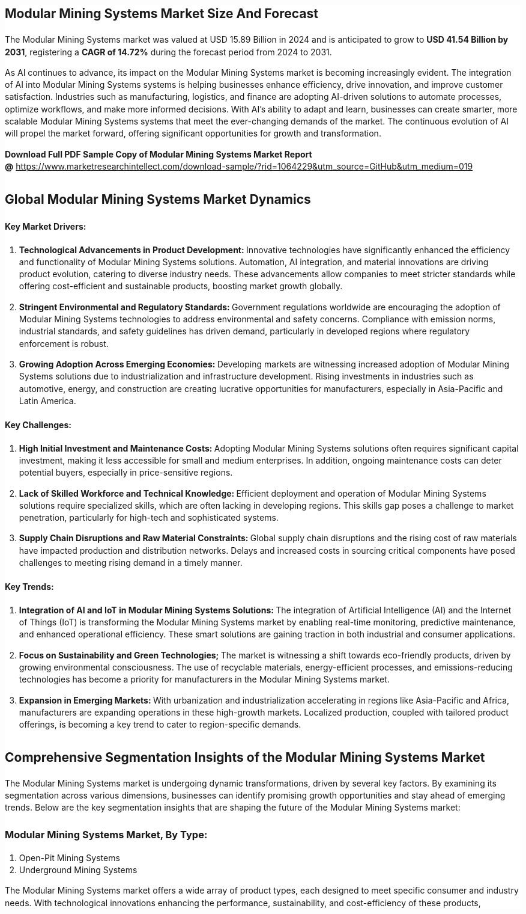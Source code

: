 <h2>Modular Mining Systems Market Size And Forecast</h2><p>The Modular Mining Systems market was valued at USD 15.89 Billion in 2024 and is anticipated to grow to <strong>USD 41.54 Billion by 2031</strong>, registering a <strong>CAGR of 14.72%</strong> during the forecast period from 2024 to 2031.</p><p>As AI continues to advance, its impact on the Modular Mining Systems market is becoming increasingly evident. The integration of AI into Modular Mining Systems systems is helping businesses enhance efficiency, drive innovation, and improve customer satisfaction. Industries such as manufacturing, logistics, and finance are adopting AI-driven solutions to automate processes, optimize workflows, and make more informed decisions. With AI’s ability to adapt and learn, businesses can create smarter, more scalable Modular Mining Systems systems that meet the ever-changing demands of the market. The continuous evolution of AI will propel the market forward, offering significant opportunities for growth and transformation.</p><p><strong>Download Full PDF Sample Copy of Modular Mining Systems Market Report @</strong>&nbsp;<a href="https://www.marketresearchintellect.com/download-sample/?rid=1064229&amp;utm_source=GitHub&amp;utm_medium=019">https://www.marketresearchintellect.com/download-sample/?rid=1064229&amp;utm_source=GitHub&amp;utm_medium=019</a></p><h2>Global Modular Mining Systems Market Dynamics</h2><h4><strong>Key Market Drivers:</strong></h4><ol><li><p><strong>Technological Advancements in Product Development:&nbsp;</strong>Innovative technologies have significantly enhanced the efficiency and functionality of Modular Mining Systems solutions. Automation, AI integration, and material innovations are driving product evolution, catering to diverse industry needs. These advancements allow companies to meet stricter standards while offering cost-efficient and sustainable products, boosting market growth globally.</p></li><li><p><strong>Stringent Environmental and Regulatory Standards:&nbsp;</strong>Government regulations worldwide are encouraging the adoption of Modular Mining Systems technologies to address environmental and safety concerns. Compliance with emission norms, industrial standards, and safety guidelines has driven demand, particularly in developed regions where regulatory enforcement is robust.</p></li><li><p><strong>Growing Adoption Across Emerging Economies:&nbsp;</strong>Developing markets are witnessing increased adoption of Modular Mining Systems solutions due to industrialization and infrastructure development. Rising investments in industries such as automotive, energy, and construction are creating lucrative opportunities for manufacturers, especially in Asia-Pacific and Latin America.</p></li></ol><h4><strong>Key Challenges:</strong></h4><ol><li><p><strong>High Initial Investment and Maintenance Costs:&nbsp;</strong>Adopting Modular Mining Systems solutions often requires significant capital investment, making it less accessible for small and medium enterprises. In addition, ongoing maintenance costs can deter potential buyers, especially in price-sensitive regions.</p></li><li><p><strong>Lack of Skilled Workforce and Technical Knowledge:&nbsp;</strong>Efficient deployment and operation of Modular Mining Systems solutions require specialized skills, which are often lacking in developing regions. This skills gap poses a challenge to market penetration, particularly for high-tech and sophisticated systems.</p></li><li><p><strong>Supply Chain Disruptions and Raw Material Constraints:&nbsp;</strong>Global supply chain disruptions and the rising cost of raw materials have impacted production and distribution networks. Delays and increased costs in sourcing critical components have posed challenges to meeting rising demand in a timely manner.</p></li></ol><h4><strong>Key Trends:</strong></h4><ol><li><p><strong>Integration of AI and IoT in Modular Mining Systems Solutions:&nbsp;</strong>The integration of Artificial Intelligence (AI) and the Internet of Things (IoT) is transforming the Modular Mining Systems market by enabling real-time monitoring, predictive maintenance, and enhanced operational efficiency. These smart solutions are gaining traction in both industrial and consumer applications.</p></li><li><p><strong>Focus on Sustainability and Green Technologies;&nbsp;</strong>The market is witnessing a shift towards eco-friendly products, driven by growing environmental consciousness. The use of recyclable materials, energy-efficient processes, and emissions-reducing technologies has become a priority for manufacturers in the Modular Mining Systems market.</p></li><li><p><strong>Expansion in Emerging Markets:&nbsp;</strong>With urbanization and industrialization accelerating in regions like Asia-Pacific and Africa, manufacturers are expanding operations in these high-growth markets. Localized production, coupled with tailored product offerings, is becoming a key trend to cater to region-specific demands.</p></li></ol><div class="article-main__content" data-test-id="publishing-text-block"><h2>Comprehensive Segmentation Insights of the Modular Mining Systems Market</h2><p>The Modular Mining Systems market is undergoing dynamic transformations, driven by several key factors. By examining its segmentation across various dimensions, businesses can identify promising growth opportunities and stay ahead of emerging trends. Below are the key segmentation insights that are shaping the future of the Modular Mining Systems market:</p><h3><strong>Modular Mining Systems Market, By Type:<br /></strong></h3><ol><li>Open-Pit Mining Systems<li> Underground Mining Systems</li></ol><p>The Modular Mining Systems market offers a wide array of product types, each designed to meet specific consumer and industry needs. With technological innovations enhancing the performance, sustainability, and cost-efficiency of these products,